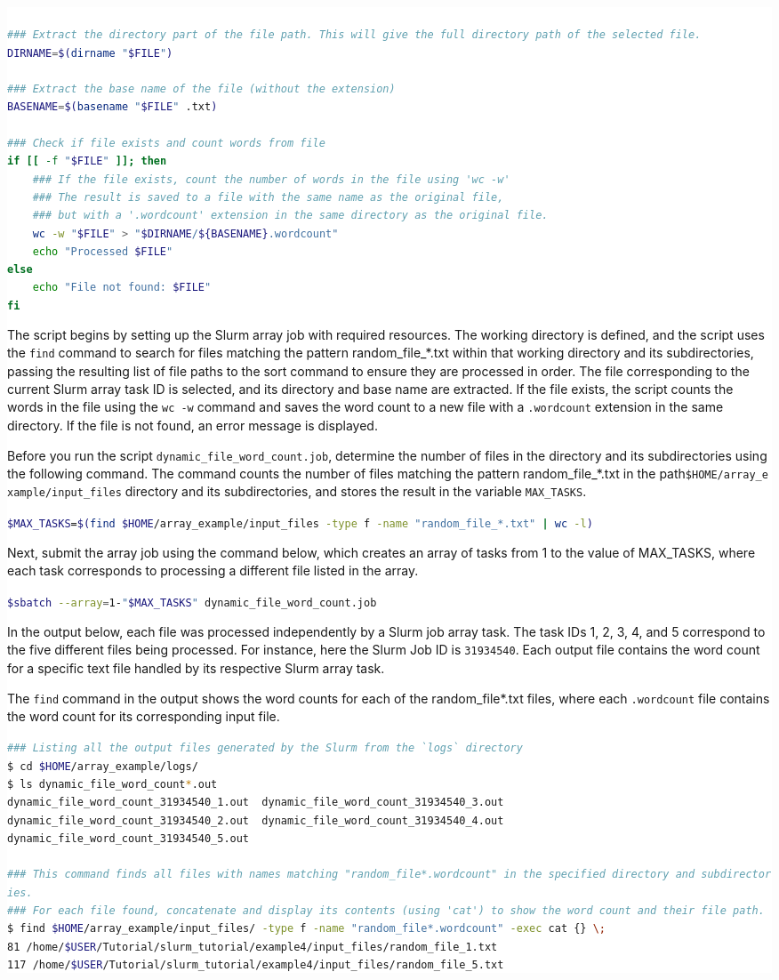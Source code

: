 ```bash linenums="1"

### Extract the directory part of the file path. This will give the full directory path of the selected file.
DIRNAME=$(dirname "$FILE")

### Extract the base name of the file (without the extension)
BASENAME=$(basename "$FILE" .txt)

### Check if file exists and count words from file
if [[ -f "$FILE" ]]; then
    ### If the file exists, count the number of words in the file using 'wc -w'
    ### The result is saved to a file with the same name as the original file,
    ### but with a '.wordcount' extension in the same directory as the original file.
    wc -w "$FILE" > "$DIRNAME/${BASENAME}.wordcount"
    echo "Processed $FILE"
else
    echo "File not found: $FILE"
fi
```

The script begins by setting up the Slurm array job with required resources. The working directory is defined, and the script uses the `find` command to search for files matching the pattern random_file_*.txt within that working directory and its subdirectories, passing the resulting list of file paths to the sort command to ensure they are processed in order. The file corresponding to the current Slurm array task ID is selected, and its directory and base name are extracted. If the file exists, the script counts the words in the file using the `wc -w` command and saves the word count to a new file with a `.wordcount` extension in the same directory. If the file is not found, an error message is displayed.

Before you run the script `dynamic_file_word_count.job`, determine the number of files in the directory and its subdirectories using the following command. The command counts the number of files matching the pattern random_file_*.txt in the path`$HOME/array_example/input_files` directory and its subdirectories, and stores the result in the variable `MAX_TASKS`.

```bash
$MAX_TASKS=$(find $HOME/array_example/input_files -type f -name "random_file_*.txt" | wc -l)
```

Next, submit the array job using the command below, which creates an array of tasks from 1 to the value of MAX_TASKS, where each task corresponds to processing a different file listed in the array.

```bash
$sbatch --array=1-"$MAX_TASKS" dynamic_file_word_count.job
```

In the output below, each file was processed independently by a Slurm job array task. The task IDs 1, 2, 3, 4, and 5 correspond to the five different files being processed. For instance, here the Slurm Job ID is `31934540`. Each output file contains the word count for a specific text file handled by its respective Slurm array task.

The `find` command in the output shows the word counts for each of the random_file*.txt files, where each `.wordcount` file contains the word count for its corresponding input file.

```bash
### Listing all the output files generated by the Slurm from the `logs` directory
$ cd $HOME/array_example/logs/
$ ls dynamic_file_word_count*.out
dynamic_file_word_count_31934540_1.out  dynamic_file_word_count_31934540_3.out
dynamic_file_word_count_31934540_2.out  dynamic_file_word_count_31934540_4.out
dynamic_file_word_count_31934540_5.out

### This command finds all files with names matching "random_file*.wordcount" in the specified directory and subdirectories.
### For each file found, concatenate and display its contents (using 'cat') to show the word count and their file path.
$ find $HOME/array_example/input_files/ -type f -name "random_file*.wordcount" -exec cat {} \;
81 /home/$USER/Tutorial/slurm_tutorial/example4/input_files/random_file_1.txt
117 /home/$USER/Tutorial/slurm_tutorial/example4/input_files/random_file_5.txt
```